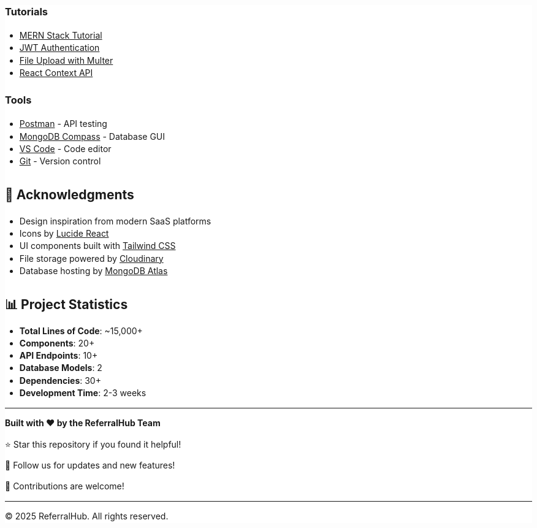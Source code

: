 ### Tutorials
- [MERN Stack Tutorial](https://www.mongodb.com/mern-stack)
- [JWT Authentication](https://jwt.io/introduction)
- [File Upload with Multer](https://github.com/expressjs/multer)
- [React Context API](https://react.dev/reference/react/useContext)

### Tools
- [Postman](https://www.postman.com) - API testing
- [MongoDB Compass](https://www.mongodb.com/products/compass) - Database GUI
- [VS Code](https://code.visualstudio.com) - Code editor
- [Git](https://git-scm.com) - Version control

## 🎉 Acknowledgments

- Design inspiration from modern SaaS platforms
- Icons by [Lucide React](https://lucide.dev)
- UI components built with [Tailwind CSS](https://tailwindcss.com)
- File storage powered by [Cloudinary](https://cloudinary.com)
- Database hosting by [MongoDB Atlas](https://www.mongodb.com/cloud/atlas)

## 📊 Project Statistics

- **Total Lines of Code**: ~15,000+
- **Components**: 20+
- **API Endpoints**: 10+
- **Database Models**: 2
- **Dependencies**: 30+
- **Development Time**: 2-3 weeks



---

**Built with ❤️ by the ReferralHub Team**

⭐ Star this repository if you found it helpful!

📢 Follow us for updates and new features!

🤝 Contributions are welcome!

---

© 2025 ReferralHub. All rights reserved.

